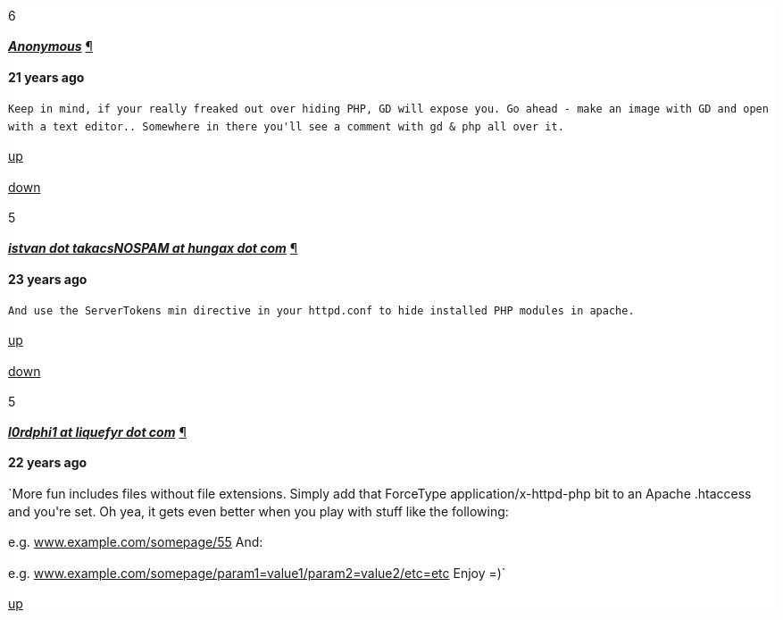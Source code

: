 6


[**_Anonymous_**](https://www.php.net/manual/en/security.hiding.php#42332) [¶](https://www.php.net/manual/en/security.hiding.php#42332)

**21 years ago**

`Keep in mind, if your really freaked out over hiding PHP, GD will expose you.
Go ahead - make an image with GD and open with a text editor.. Somewhere in there you'll see a comment with gd & php all over it.`

[up](https://www.php.net/manual/vote-note.php?id=17872&page=security.hiding&vote=up "Vote up!")

[down](https://www.php.net/manual/vote-note.php?id=17872&page=security.hiding&vote=down "Vote down!")

5


[**_istvan dot takacsNOSPAM at hungax dot com_**](https://www.php.net/manual/en/security.hiding.php#17872) [¶](https://www.php.net/manual/en/security.hiding.php#17872)

**23 years ago**

`And use the
ServerTokens min
directive in your httpd.conf to hide installed PHP modules in apache.`

[up](https://www.php.net/manual/vote-note.php?id=34285&page=security.hiding&vote=up "Vote up!")

[down](https://www.php.net/manual/vote-note.php?id=34285&page=security.hiding&vote=down "Vote down!")

5


[**_l0rdphi1 at liquefyr dot com_**](https://www.php.net/manual/en/security.hiding.php#34285) [¶](https://www.php.net/manual/en/security.hiding.php#34285)

**22 years ago**

`More fun includes files without file extensions.
Simply add that ForceType application/x-httpd-php bit to an Apache .htaccess and you're set.
Oh yea, it gets even better when you play with stuff like the following:
<?php
substr($_SERVER['PATH_INFO'],1);
?>
e.g. www.example.com/somepage/55
And:
<?php
foreach ( explode('/',$_SERVER['PATH_INFO']) as $pair ) {
    list($key,$value) = split('=',$pair,2);
    $param[$key] = stripslashes($value);
}
?>
e.g. www.example.com/somepage/param1=value1/param2=value2/etc=etc
Enjoy =)`

[up](https://www.php.net/manual/vote-note.php?id=23561&page=security.hiding&vote=up "Vote up!")
